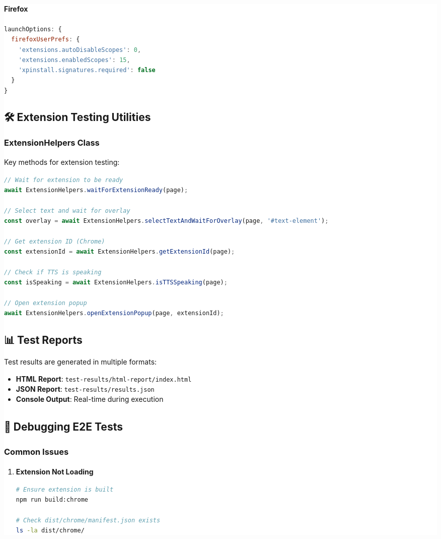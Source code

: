 #### Firefox
```javascript
launchOptions: {
  firefoxUserPrefs: {
    'extensions.autoDisableScopes': 0,
    'extensions.enabledScopes': 15,
    'xpinstall.signatures.required': false
  }
}
```

## 🛠️ Extension Testing Utilities

### ExtensionHelpers Class
Key methods for extension testing:

```javascript
// Wait for extension to be ready
await ExtensionHelpers.waitForExtensionReady(page);

// Select text and wait for overlay
const overlay = await ExtensionHelpers.selectTextAndWaitForOverlay(page, '#text-element');

// Get extension ID (Chrome)
const extensionId = await ExtensionHelpers.getExtensionId(page);

// Check if TTS is speaking
const isSpeaking = await ExtensionHelpers.isTTSSpeaking(page);

// Open extension popup
await ExtensionHelpers.openExtensionPopup(page, extensionId);
```

## 📊 Test Reports

Test results are generated in multiple formats:
- **HTML Report**: `test-results/html-report/index.html`
- **JSON Report**: `test-results/results.json`
- **Console Output**: Real-time during execution

## 🐛 Debugging E2E Tests

### Common Issues

1. **Extension Not Loading**
   ```bash
   # Ensure extension is built
   npm run build:chrome
   
   # Check dist/chrome/manifest.json exists
   ls -la dist/chrome/
   ```
